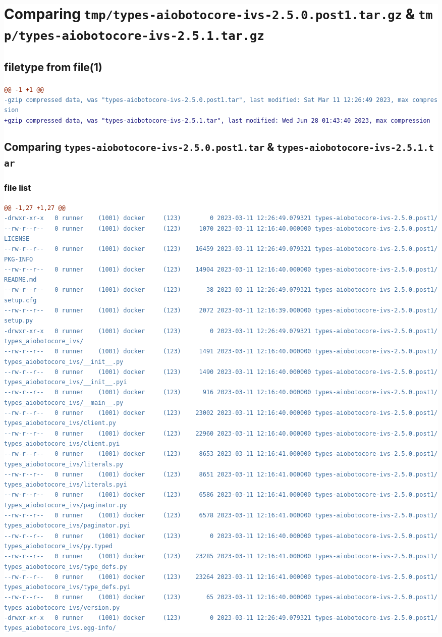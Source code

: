 # Comparing `tmp/types-aiobotocore-ivs-2.5.0.post1.tar.gz` & `tmp/types-aiobotocore-ivs-2.5.1.tar.gz`

## filetype from file(1)

```diff
@@ -1 +1 @@
-gzip compressed data, was "types-aiobotocore-ivs-2.5.0.post1.tar", last modified: Sat Mar 11 12:26:49 2023, max compression
+gzip compressed data, was "types-aiobotocore-ivs-2.5.1.tar", last modified: Wed Jun 28 01:43:40 2023, max compression
```

## Comparing `types-aiobotocore-ivs-2.5.0.post1.tar` & `types-aiobotocore-ivs-2.5.1.tar`

### file list

```diff
@@ -1,27 +1,27 @@
-drwxr-xr-x   0 runner    (1001) docker     (123)        0 2023-03-11 12:26:49.079321 types-aiobotocore-ivs-2.5.0.post1/
--rw-r--r--   0 runner    (1001) docker     (123)     1070 2023-03-11 12:16:40.000000 types-aiobotocore-ivs-2.5.0.post1/LICENSE
--rw-r--r--   0 runner    (1001) docker     (123)    16459 2023-03-11 12:26:49.079321 types-aiobotocore-ivs-2.5.0.post1/PKG-INFO
--rw-r--r--   0 runner    (1001) docker     (123)    14904 2023-03-11 12:16:40.000000 types-aiobotocore-ivs-2.5.0.post1/README.md
--rw-r--r--   0 runner    (1001) docker     (123)       38 2023-03-11 12:26:49.079321 types-aiobotocore-ivs-2.5.0.post1/setup.cfg
--rw-r--r--   0 runner    (1001) docker     (123)     2072 2023-03-11 12:16:39.000000 types-aiobotocore-ivs-2.5.0.post1/setup.py
-drwxr-xr-x   0 runner    (1001) docker     (123)        0 2023-03-11 12:26:49.079321 types-aiobotocore-ivs-2.5.0.post1/types_aiobotocore_ivs/
--rw-r--r--   0 runner    (1001) docker     (123)     1491 2023-03-11 12:16:40.000000 types-aiobotocore-ivs-2.5.0.post1/types_aiobotocore_ivs/__init__.py
--rw-r--r--   0 runner    (1001) docker     (123)     1490 2023-03-11 12:16:40.000000 types-aiobotocore-ivs-2.5.0.post1/types_aiobotocore_ivs/__init__.pyi
--rw-r--r--   0 runner    (1001) docker     (123)      916 2023-03-11 12:16:40.000000 types-aiobotocore-ivs-2.5.0.post1/types_aiobotocore_ivs/__main__.py
--rw-r--r--   0 runner    (1001) docker     (123)    23002 2023-03-11 12:16:40.000000 types-aiobotocore-ivs-2.5.0.post1/types_aiobotocore_ivs/client.py
--rw-r--r--   0 runner    (1001) docker     (123)    22960 2023-03-11 12:16:40.000000 types-aiobotocore-ivs-2.5.0.post1/types_aiobotocore_ivs/client.pyi
--rw-r--r--   0 runner    (1001) docker     (123)     8653 2023-03-11 12:16:41.000000 types-aiobotocore-ivs-2.5.0.post1/types_aiobotocore_ivs/literals.py
--rw-r--r--   0 runner    (1001) docker     (123)     8651 2023-03-11 12:16:41.000000 types-aiobotocore-ivs-2.5.0.post1/types_aiobotocore_ivs/literals.pyi
--rw-r--r--   0 runner    (1001) docker     (123)     6586 2023-03-11 12:16:41.000000 types-aiobotocore-ivs-2.5.0.post1/types_aiobotocore_ivs/paginator.py
--rw-r--r--   0 runner    (1001) docker     (123)     6578 2023-03-11 12:16:41.000000 types-aiobotocore-ivs-2.5.0.post1/types_aiobotocore_ivs/paginator.pyi
--rw-r--r--   0 runner    (1001) docker     (123)        0 2023-03-11 12:16:40.000000 types-aiobotocore-ivs-2.5.0.post1/types_aiobotocore_ivs/py.typed
--rw-r--r--   0 runner    (1001) docker     (123)    23285 2023-03-11 12:16:41.000000 types-aiobotocore-ivs-2.5.0.post1/types_aiobotocore_ivs/type_defs.py
--rw-r--r--   0 runner    (1001) docker     (123)    23264 2023-03-11 12:16:41.000000 types-aiobotocore-ivs-2.5.0.post1/types_aiobotocore_ivs/type_defs.pyi
--rw-r--r--   0 runner    (1001) docker     (123)       65 2023-03-11 12:16:40.000000 types-aiobotocore-ivs-2.5.0.post1/types_aiobotocore_ivs/version.py
-drwxr-xr-x   0 runner    (1001) docker     (123)        0 2023-03-11 12:26:49.079321 types-aiobotocore-ivs-2.5.0.post1/types_aiobotocore_ivs.egg-info/
```